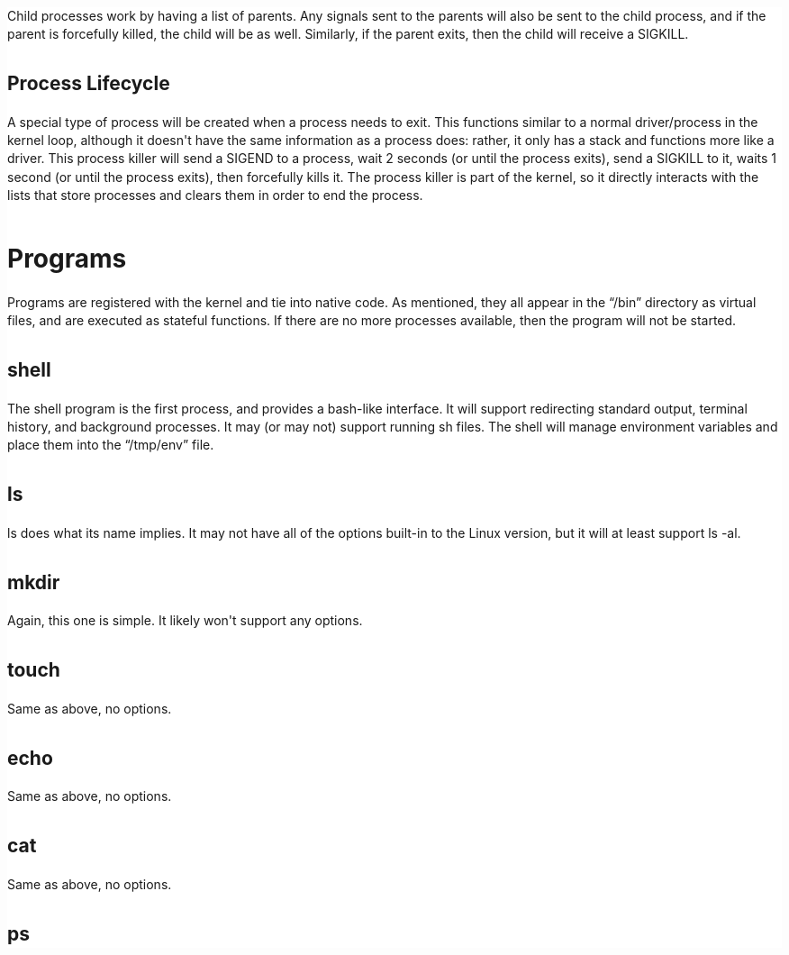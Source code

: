 Child processes work by having a list of parents. Any signals sent to the parents will also be sent to the child process, and if the parent is forcefully killed, the child will be as well. Similarly, if the parent exits, then the child will receive a SIGKILL.

## Process Lifecycle

A special type of process will be created when a process needs to exit. This functions similar to a normal driver/process in the kernel loop, although it doesn't have the same information as a process does: rather, it only has a stack and functions more like a driver. This process killer will send a SIGEND to a process, wait 2 seconds (or until the process exits), send a SIGKILL to it, waits 1 second (or until the process exits), then forcefully kills it. The process killer is part of the kernel, so it directly interacts with the lists that store processes and clears them in order to end the process.

# Programs

Programs are registered with the kernel and tie into native code. As mentioned, they all appear in the “/bin” directory as virtual files, and are executed as stateful functions. If there are no more processes available, then the program will not be started.

## shell

The shell program is the first process, and provides a bash-like interface. It will support redirecting standard output, terminal history, and background processes. It may (or may not) support running sh files. The shell will manage environment variables and place them into the “/tmp/env” file.

## ls

ls does what its name implies. It may not have all of the options built-in to the Linux version, but it will at least support ls -al.

## mkdir

Again, this one is simple. It likely won't support any options.

## touch

Same as above, no options.

## echo

Same as above, no options.

## cat

Same as above, no options.

## ps
